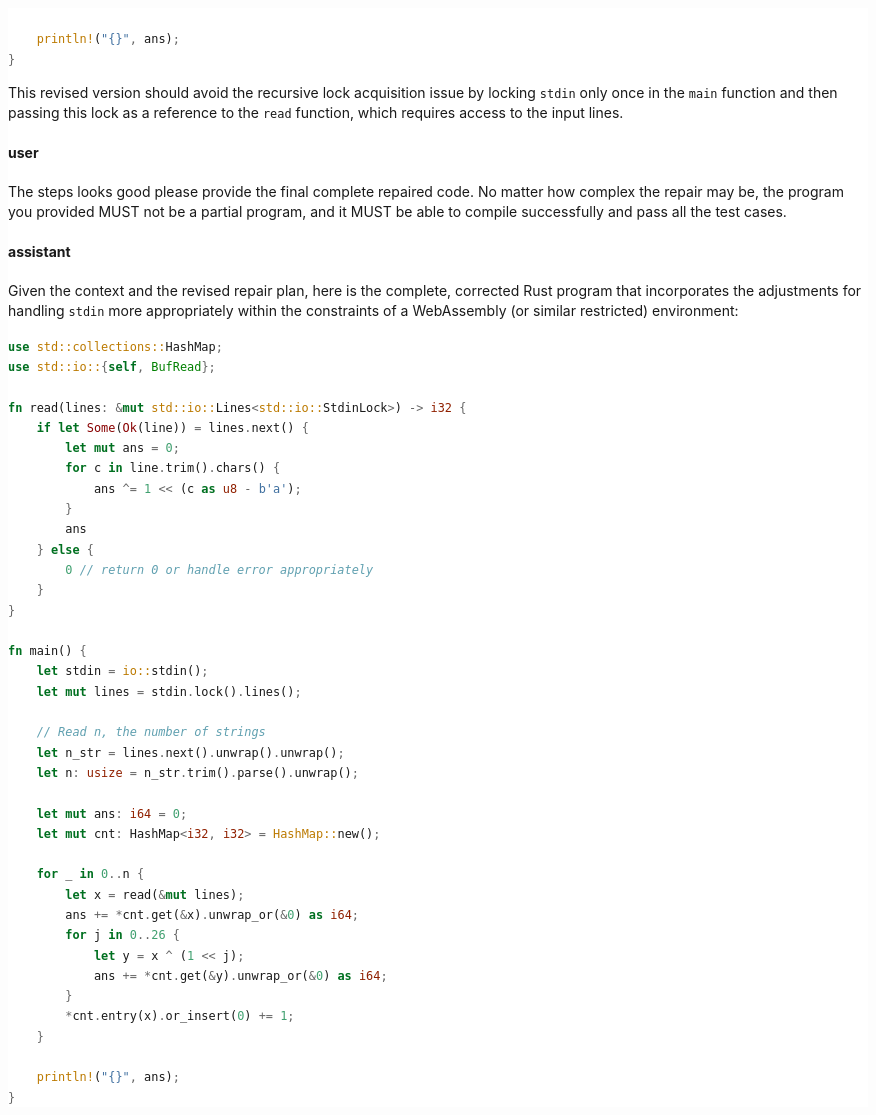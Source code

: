 ```rust

    println!("{}", ans);
}
```

This revised version should avoid the recursive lock acquisition issue by locking `stdin` only once in the `main` function and then passing this lock as a reference to the `read` function, which requires access to the input lines.

#### user


The steps looks good please provide the final complete repaired code. No matter how complex the repair may be, the program you provided MUST not be a partial program, and it MUST be able to compile successfully and pass all the test cases.


#### assistant

Given the context and the revised repair plan, here is the complete, corrected Rust program that incorporates the adjustments for handling `stdin` more appropriately within the constraints of a WebAssembly (or similar restricted) environment:

```rust
use std::collections::HashMap;
use std::io::{self, BufRead};

fn read(lines: &mut std::io::Lines<std::io::StdinLock>) -> i32 {
    if let Some(Ok(line)) = lines.next() {
        let mut ans = 0;
        for c in line.trim().chars() {
            ans ^= 1 << (c as u8 - b'a');
        }
        ans
    } else {
        0 // return 0 or handle error appropriately
    }
}

fn main() {
    let stdin = io::stdin();
    let mut lines = stdin.lock().lines();

    // Read n, the number of strings
    let n_str = lines.next().unwrap().unwrap();
    let n: usize = n_str.trim().parse().unwrap();

    let mut ans: i64 = 0;
    let mut cnt: HashMap<i32, i32> = HashMap::new();

    for _ in 0..n {
        let x = read(&mut lines);
        ans += *cnt.get(&x).unwrap_or(&0) as i64;
        for j in 0..26 {
            let y = x ^ (1 << j);
            ans += *cnt.get(&y).unwrap_or(&0) as i64;
        }
        *cnt.entry(x).or_insert(0) += 1;
    }

    println!("{}", ans);
}
```
